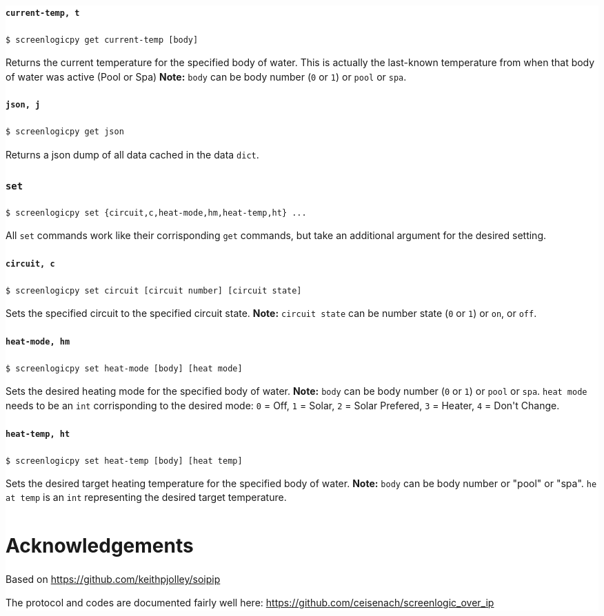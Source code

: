 #### `current-temp, t`

    $ screenlogicpy get current-temp [body]

Returns the current temperature for the specified body of water. This is actually the last-known temperature from when that body of water was active (Pool or Spa)
**Note:** `body` can be body number (`0` or `1`) or `pool` or `spa`.

#### `json, j`

    $ screenlogicpy get json

Returns a json dump of all data cached in the data `dict`.

### `set`

    $ screenlogicpy set {circuit,c,heat-mode,hm,heat-temp,ht} ...

All `set` commands work like their corrisponding `get` commands, but take an additional argument for the desired setting.

#### `circuit, c`

    $ screenlogicpy set circuit [circuit number] [circuit state]

Sets the specified circuit to the specified circuit state. **Note:** `circuit state` can be number state (`0` or `1`) or `on`, or `off`.

#### `heat-mode, hm`

    $ screenlogicpy set heat-mode [body] [heat mode]

Sets the desired heating mode for the specified body of water.
**Note:** `body` can be body number (`0` or `1`) or `pool` or `spa`. `heat mode` needs to be an `int` corrisponding to the desired mode: `0` = Off, `1` = Solar, `2` = Solar Prefered, `3` = Heater, `4` = Don't Change.

#### `heat-temp, ht`

    $ screenlogicpy set heat-temp [body] [heat temp]

Sets the desired target heating temperature for the specified body of water.
**Note:** `body` can be body number or "pool" or "spa". `heat temp` is an `int` representing the desired target temperature.

# Acknowledgements

Based on https://github.com/keithpjolley/soipip

The protocol and codes are documented fairly well here: https://github.com/ceisenach/screenlogic_over_ip
